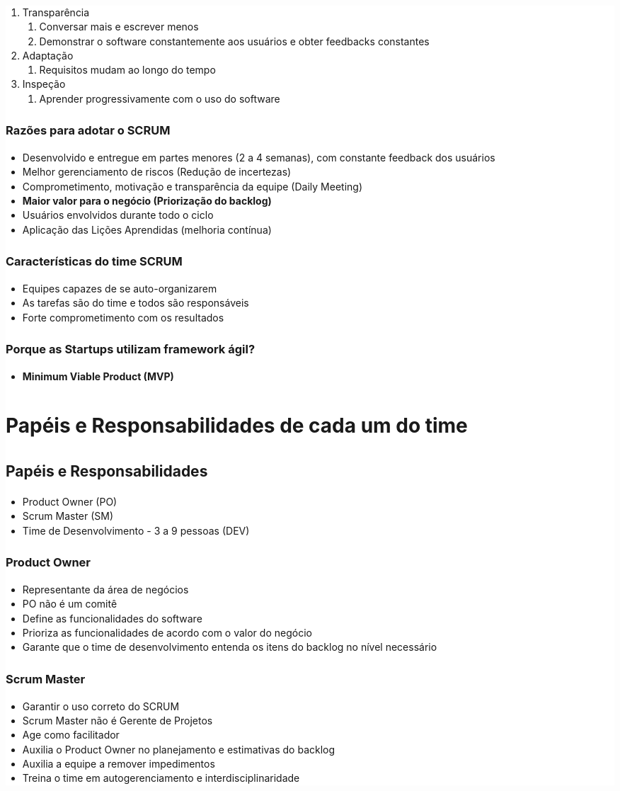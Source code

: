 1. Transparência
    1. Conversar mais e escrever menos
    2. Demonstrar o software constantemente aos usuários e obter feedbacks constantes
2. Adaptação
    1. Requisitos mudam ao longo do tempo
3. Inspeção
    1. Aprender progressivamente com o uso do software

### Razões para adotar o SCRUM

- Desenvolvido e entregue em partes menores (2 a 4 semanas), com constante feedback dos usuários
- Melhor gerenciamento de riscos (Redução de incertezas)
- Comprometimento, motivação e transparência da equipe (Daily Meeting)
- **Maior valor para o negócio (Priorização do backlog)**
- Usuários envolvidos durante todo o ciclo
- Aplicação das Lições Aprendidas (melhoria contínua)

### Características do time SCRUM

- Equipes capazes de se auto-organizarem
- As tarefas são do time e todos são responsáveis
- Forte comprometimento com os resultados

### Porque as Startups utilizam framework ágil?

- **Minimum Viable Product (MVP)**

# Papéis e Responsabilidades de cada um do time

## Papéis e Responsabilidades

- Product Owner (PO)
- Scrum Master (SM)
- Time de Desenvolvimento - 3 a 9 pessoas (DEV)

### Product Owner

- Representante da área de negócios
- PO não é um comitê
- Define as funcionalidades do software
- Prioriza as funcionalidades de acordo com o valor do negócio
- Garante que o time de desenvolvimento entenda os itens do backlog no nível necessário

### Scrum Master

- Garantir o uso correto do SCRUM
- Scrum Master não é Gerente de Projetos
- Age como facilitador
- Auxilia o Product Owner no planejamento e estimativas do backlog
- Auxilia a equipe a remover impedimentos
- Treina o time em autogerenciamento e interdisciplinaridade

